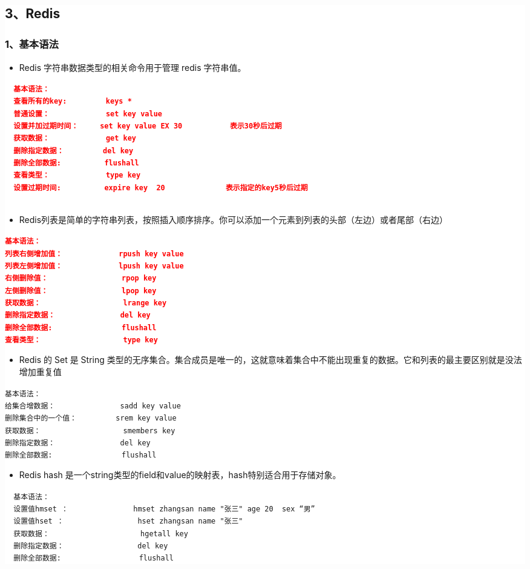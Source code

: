 ## 3、Redis

### 1、基本语法

- Redis 字符串数据类型的相关命令用于管理 redis 字符串值。

```json
  基本语法：
  查看所有的key:         keys *
  普通设置：             set key value
  设置并加过期时间：     set key value EX 30           表示30秒后过期
  获取数据：             get key
  删除指定数据：         del key
  删除全部数据:          flushall 
  查看类型：             type key
  设置过期时间:          expire key  20              表示指定的key5秒后过期
  
```

- Redis列表是简单的字符串列表，按照插入顺序排序。你可以添加一个元素到列表的头部（左边）或者尾部（右边）

```json
基本语法：
列表右侧增加值：             rpush key value
列表左侧增加值：             lpush key value
右侧删除值：                 rpop key
左侧删除值：                 lpop key
获取数据：                   lrange key
删除指定数据：               del key
删除全部数据:                flushall 
查看类型：                   type key
```

- Redis 的 Set 是 String 类型的无序集合。集合成员是唯一的，这就意味着集合中不能出现重复的数据。它和列表的最主要区别就是没法增加重复值

```
基本语法：
给集合增数据：               sadd key value
删除集合中的一个值：         srem key value
获取数据：                   smembers key
删除指定数据：               del key
删除全部数据:                flushall 
```

- Redis hash 是一个string类型的field和value的映射表，hash特别适合用于存储对象。

```
  基本语法：
  设置值hmset ：               hmset zhangsan name "张三" age 20  sex “男”
  设置值hset ：                 hset zhangsan name "张三"
  获取数据：                     hgetall key
  删除指定数据：                 del key
  删除全部数据:                  flushall 
```
